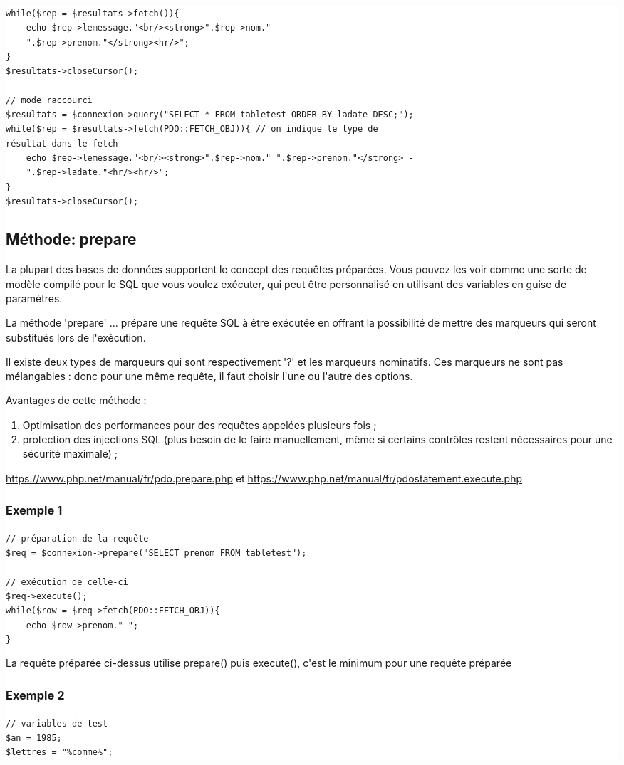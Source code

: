     while($rep = $resultats->fetch()){
        echo $rep->lemessage."<br/><strong>".$rep->nom."
        ".$rep->prenom."</strong><hr/>";
    }
    $resultats->closeCursor();

    // mode raccourci
    $resultats = $connexion->query("SELECT * FROM tabletest ORDER BY ladate DESC;");
    while($rep = $resultats->fetch(PDO::FETCH_OBJ)){ // on indique le type de
    résultat dans le fetch
        echo $rep->lemessage."<br/><strong>".$rep->nom." ".$rep->prenom."</strong> -
        ".$rep->ladate."<hr/><hr/>";
    }
    $resultats->closeCursor();

## Méthode: prepare

La plupart des bases de données supportent le concept des requêtes préparées.
Vous pouvez les voir comme une sorte de modèle compilé pour le SQL que vous voulez
exécuter, qui peut être personnalisé en utilisant des variables en guise de paramètres.

La méthode 'prepare' ... prépare une requête SQL à être exécutée en offrant la possibilité
de mettre des marqueurs qui seront substitués lors de l'exécution.

Il existe deux types de marqueurs qui sont respectivement '?' et les marqueurs nominatifs.
Ces marqueurs ne sont pas mélangables : donc pour une même requête, il faut choisir
l'une ou l'autre des options.

Avantages de cette méthode :

1. Optimisation des performances pour des requêtes appelées plusieurs fois ;
2. protection des injections SQL (plus besoin de le faire manuellement, même si
   certains contrôles restent nécessaires pour une sécurité maximale) ;

https://www.php.net/manual/fr/pdo.prepare.php
et
https://www.php.net/manual/fr/pdostatement.execute.php

### Exemple 1

    // préparation de la requête
    $req = $connexion->prepare("SELECT prenom FROM tabletest");

    // exécution de celle-ci
    $req->execute();
    while($row = $req->fetch(PDO::FETCH_OBJ)){
        echo $row->prenom." ";
    }

La requête préparée ci-dessus utilise prepare() puis execute(), c'est le minimum pour une
requête préparée

### Exemple 2

    // variables de test
    $an = 1985;
    $lettres = "%comme%";
